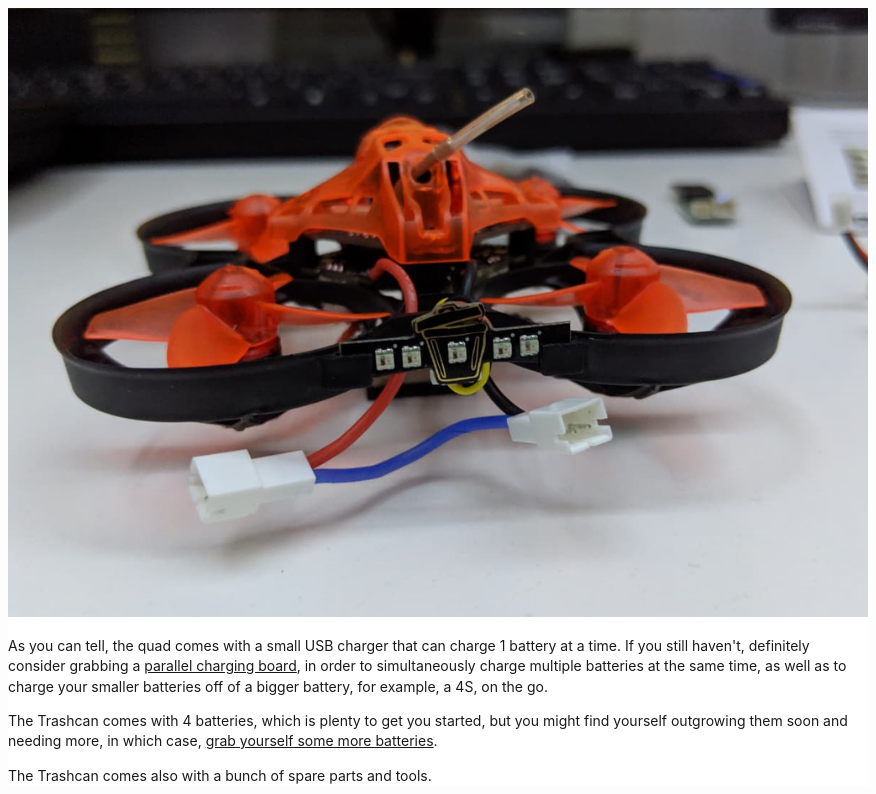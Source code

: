 ![Trashcan 4](unbox-review-setup-eachine-trashcan-4.jpg)

As you can tell, the quad comes with a small USB charger that can charge 1 battery at a time. If you still haven't, definitely consider grabbing a [parallel charging board][6], in order to simultaneously charge multiple batteries at the same time, as well as to charge your smaller batteries off of a bigger battery, for example, a 4S, on the go.

The Trashcan comes with 4 batteries, which is plenty to get you started, but you might find yourself outgrowing them soon and needing more, in which case, [grab yourself some more batteries][7].

The Trashcan comes also with a bunch of spare parts and tools.


[0]: Linkslist
[1]: https://bit.ly/eachine-trashcan
[2]: https://bit.ly/snapper-7
[3]: https://bit.ly/mobula7
[4]: https://bit.ly/taranis-qx7
[5]: /fpv/flash-xm-plus-and-setup-rssi
[6]: https://bit.ly/1s-board
[7]: https://bit.ly/micro-drone-batteries